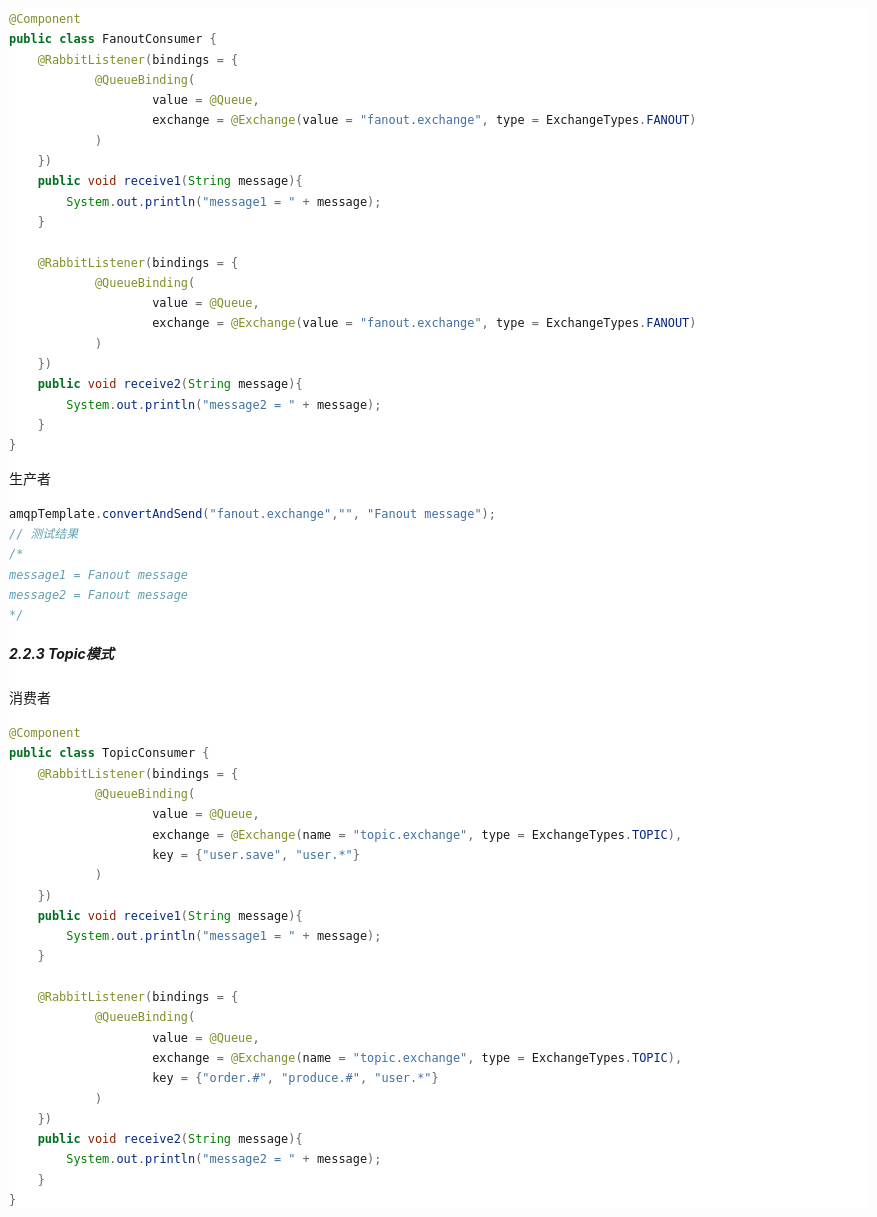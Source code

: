 ```java
@Component
public class FanoutConsumer {
    @RabbitListener(bindings = {
            @QueueBinding(
                    value = @Queue,
                    exchange = @Exchange(value = "fanout.exchange", type = ExchangeTypes.FANOUT)
            )
    })
    public void receive1(String message){
        System.out.println("message1 = " + message);
    }

    @RabbitListener(bindings = {
            @QueueBinding(
                    value = @Queue,
                    exchange = @Exchange(value = "fanout.exchange", type = ExchangeTypes.FANOUT)
            )
    })
    public void receive2(String message){
        System.out.println("message2 = " + message);
    }
}
```

生产者

```java
amqpTemplate.convertAndSend("fanout.exchange","", "Fanout message");
// 测试结果
/*
message1 = Fanout message
message2 = Fanout message
*/
```

##### 2.2.3 Topic模式

消费者

```java
@Component
public class TopicConsumer {
    @RabbitListener(bindings = {
            @QueueBinding(
                    value = @Queue,
                    exchange = @Exchange(name = "topic.exchange", type = ExchangeTypes.TOPIC),
                    key = {"user.save", "user.*"}
            )
    })
    public void receive1(String message){
        System.out.println("message1 = " + message);
    }

    @RabbitListener(bindings = {
            @QueueBinding(
                    value = @Queue,
                    exchange = @Exchange(name = "topic.exchange", type = ExchangeTypes.TOPIC),
                    key = {"order.#", "produce.#", "user.*"}
            )
    })
    public void receive2(String message){
        System.out.println("message2 = " + message);
    }
}
```
